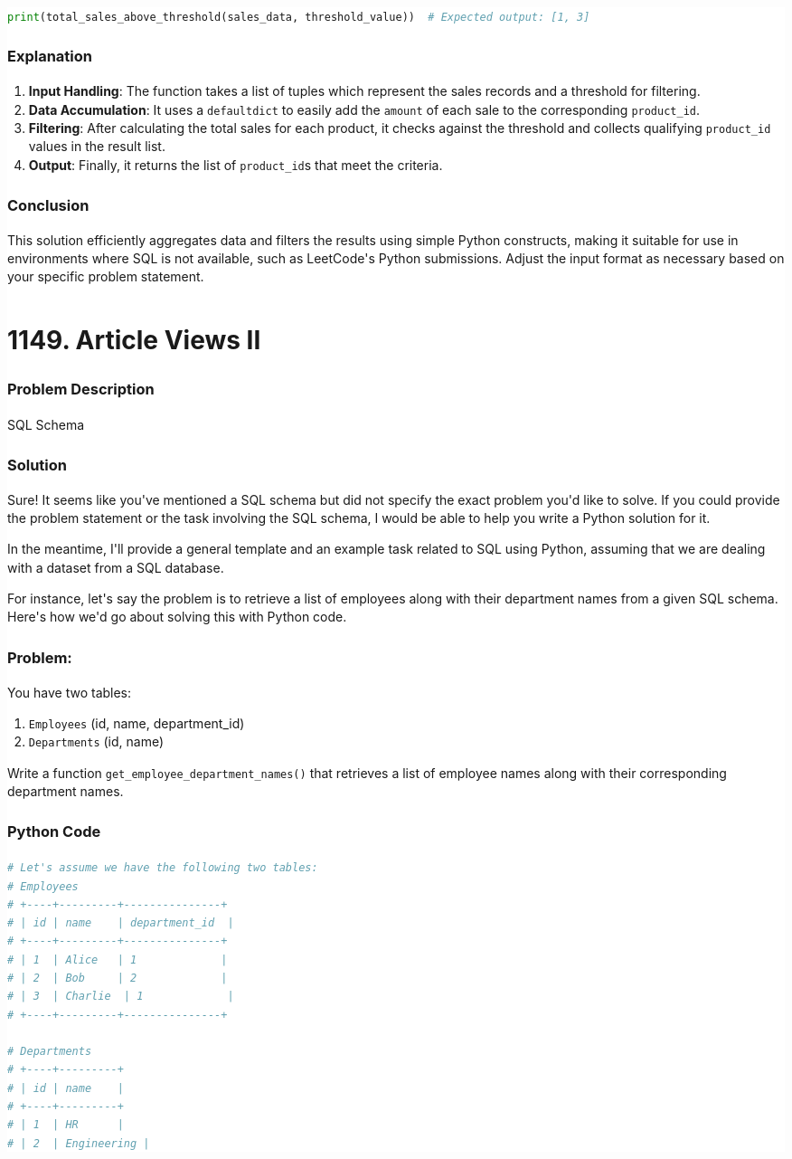 ```python
print(total_sales_above_threshold(sales_data, threshold_value))  # Expected output: [1, 3]

```

### Explanation
1. **Input Handling**: The function takes a list of tuples which represent the sales records and a threshold for filtering.
2. **Data Accumulation**: It uses a `defaultdict` to easily add the `amount` of each sale to the corresponding `product_id`.
3. **Filtering**: After calculating the total sales for each product, it checks against the threshold and collects qualifying `product_id` values in the result list.
4. **Output**: Finally, it returns the list of `product_id`s that meet the criteria.

### Conclusion
This solution efficiently aggregates data and filters the results using simple Python constructs, making it suitable for use in environments where SQL is not available, such as LeetCode's Python submissions. Adjust the input format as necessary based on your specific problem statement.

# 1149. Article Views II

### Problem Description 
SQL Schema

### Solution 
 Sure! It seems like you've mentioned a SQL schema but did not specify the exact problem you'd like to solve. If you could provide the problem statement or the task involving the SQL schema, I would be able to help you write a Python solution for it.

In the meantime, I'll provide a general template and an example task related to SQL using Python, assuming that we are dealing with a dataset from a SQL database. 

For instance, let's say the problem is to retrieve a list of employees along with their department names from a given SQL schema. Here's how we'd go about solving this with Python code.

### Problem:
You have two tables:
1. `Employees` (id, name, department_id)
2. `Departments` (id, name)

Write a function `get_employee_department_names()` that retrieves a list of employee names along with their corresponding department names.

### Python Code



```python
# Let's assume we have the following two tables:
# Employees
# +----+---------+---------------+
# | id | name    | department_id  |
# +----+---------+---------------+
# | 1  | Alice   | 1             |
# | 2  | Bob     | 2             |
# | 3  | Charlie  | 1             |
# +----+---------+---------------+

# Departments
# +----+---------+
# | id | name    |
# +----+---------+
# | 1  | HR      |
# | 2  | Engineering |
```